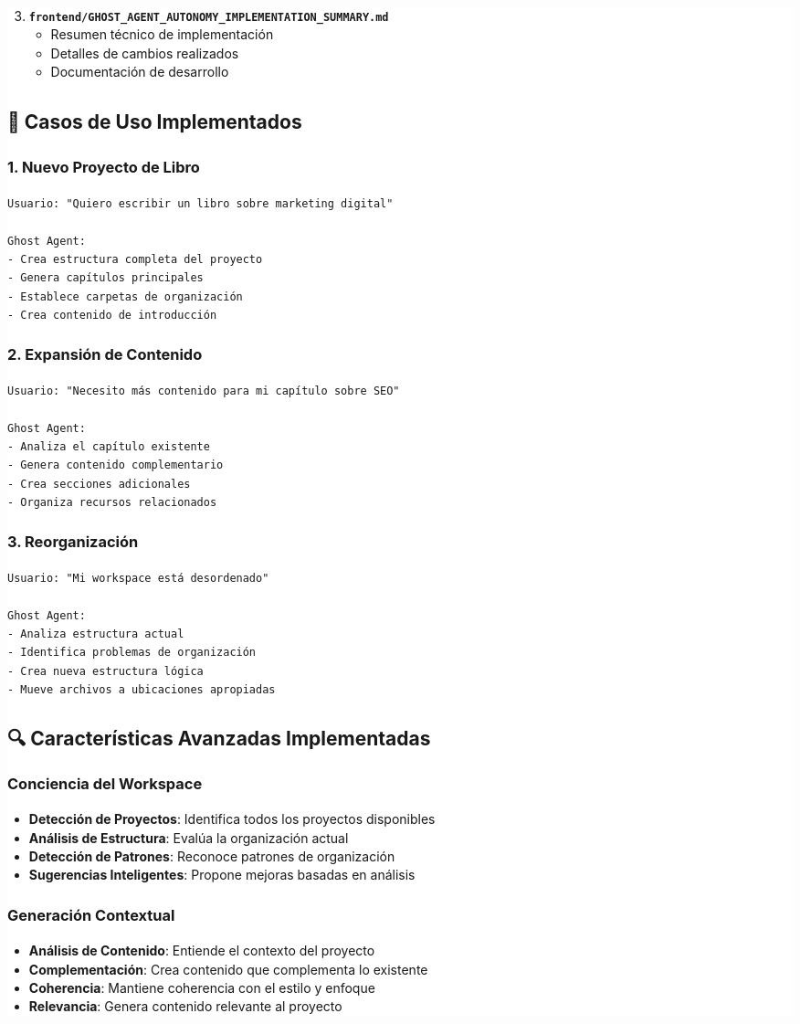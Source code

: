 3. **`frontend/GHOST_AGENT_AUTONOMY_IMPLEMENTATION_SUMMARY.md`**
   - Resumen técnico de implementación
   - Detalles de cambios realizados
   - Documentación de desarrollo

## 🎯 Casos de Uso Implementados

### 1. **Nuevo Proyecto de Libro**
```
Usuario: "Quiero escribir un libro sobre marketing digital"

Ghost Agent:
- Crea estructura completa del proyecto
- Genera capítulos principales
- Establece carpetas de organización
- Crea contenido de introducción
```

### 2. **Expansión de Contenido**
```
Usuario: "Necesito más contenido para mi capítulo sobre SEO"

Ghost Agent:
- Analiza el capítulo existente
- Genera contenido complementario
- Crea secciones adicionales
- Organiza recursos relacionados
```

### 3. **Reorganización**
```
Usuario: "Mi workspace está desordenado"

Ghost Agent:
- Analiza estructura actual
- Identifica problemas de organización
- Crea nueva estructura lógica
- Mueve archivos a ubicaciones apropiadas
```

## 🔍 Características Avanzadas Implementadas

### Conciencia del Workspace
- **Detección de Proyectos**: Identifica todos los proyectos disponibles
- **Análisis de Estructura**: Evalúa la organización actual
- **Detección de Patrones**: Reconoce patrones de organización
- **Sugerencias Inteligentes**: Propone mejoras basadas en análisis

### Generación Contextual
- **Análisis de Contenido**: Entiende el contexto del proyecto
- **Complementación**: Crea contenido que complementa lo existente
- **Coherencia**: Mantiene coherencia con el estilo y enfoque
- **Relevancia**: Genera contenido relevante al proyecto

